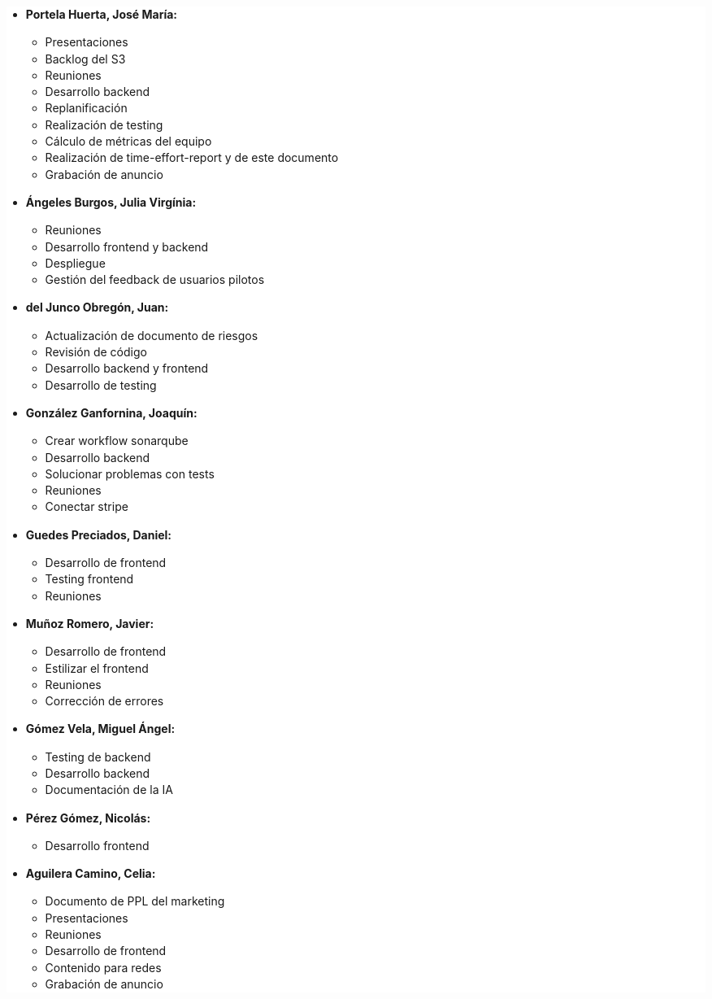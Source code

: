 - **Portela Huerta, José María:**  
  - Presentaciones
  - Backlog del S3
  - Reuniones
  - Desarrollo backend
  - Replanificación
  - Realización de testing
  - Cálculo de métricas del equipo
  - Realización de time-effort-report y de este documento
  - Grabación de anuncio

- **Ángeles Burgos, Julia Virgínia:**  
  - Reuniones
  - Desarrollo frontend y backend
  - Despliegue
  - Gestión del feedback de usuarios pilotos

- **del Junco Obregón, Juan:**  
  - Actualización de documento de riesgos
  - Revisión de código
  - Desarrollo backend y frontend
  - Desarrollo de testing

- **González Ganfornina, Joaquín:** 
  - Crear workflow sonarqube
  - Desarrollo backend
  - Solucionar problemas con tests
  - Reuniones
  - Conectar stripe

- **Guedes Preciados, Daniel:**  
  - Desarrollo de frontend
  - Testing frontend
  - Reuniones

- **Muñoz Romero, Javier:**  
  - Desarrollo de frontend
  - Estilizar el frontend
  - Reuniones
  - Corrección de errores

- **Gómez Vela, Miguel Ángel:**  
  - Testing de backend
  - Desarrollo backend
  - Documentación de la IA

- **Pérez Gómez, Nicolás:**  
  - Desarrollo frontend

- **Aguilera Camino, Celia:**  
  - Documento de PPL del marketing
  - Presentaciones
  - Reuniones
  - Desarrollo de frontend
  - Contenido para redes
  - Grabación de anuncio
